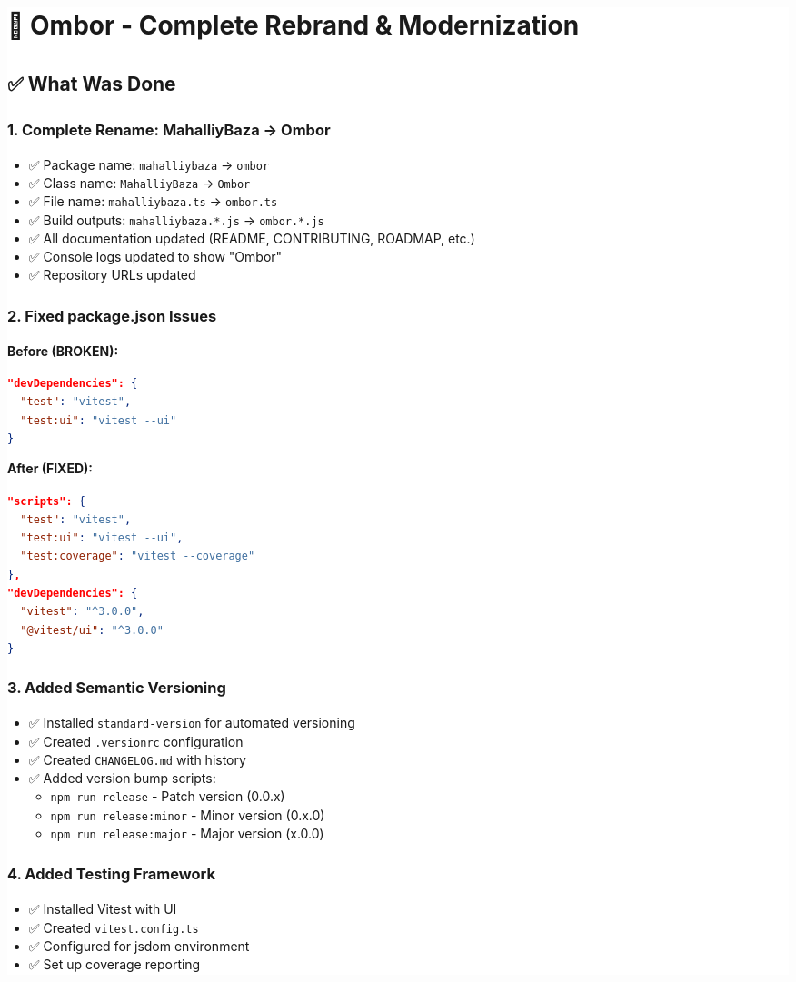 # 🎉 Ombor - Complete Rebrand & Modernization

## ✅ What Was Done

### 1. Complete Rename: MahalliyBaza → Ombor
- ✅ Package name: `mahalliybaza` → `ombor`
- ✅ Class name: `MahalliyBaza` → `Ombor`
- ✅ File name: `mahalliybaza.ts` → `ombor.ts`
- ✅ Build outputs: `mahalliybaza.*.js` → `ombor.*.js`
- ✅ All documentation updated (README, CONTRIBUTING, ROADMAP, etc.)
- ✅ Console logs updated to show "Ombor"
- ✅ Repository URLs updated

### 2. Fixed package.json Issues
**Before (BROKEN):**
```json
"devDependencies": {
  "test": "vitest",
  "test:ui": "vitest --ui"
}
```

**After (FIXED):**
```json
"scripts": {
  "test": "vitest",
  "test:ui": "vitest --ui",
  "test:coverage": "vitest --coverage"
},
"devDependencies": {
  "vitest": "^3.0.0",
  "@vitest/ui": "^3.0.0"
}
```

### 3. Added Semantic Versioning
- ✅ Installed `standard-version` for automated versioning
- ✅ Created `.versionrc` configuration
- ✅ Created `CHANGELOG.md` with history
- ✅ Added version bump scripts:
  - `npm run release` - Patch version (0.0.x)
  - `npm run release:minor` - Minor version (0.x.0)
  - `npm run release:major` - Major version (x.0.0)

### 4. Added Testing Framework
- ✅ Installed Vitest with UI
- ✅ Created `vitest.config.ts`
- ✅ Configured for jsdom environment
- ✅ Set up coverage reporting

